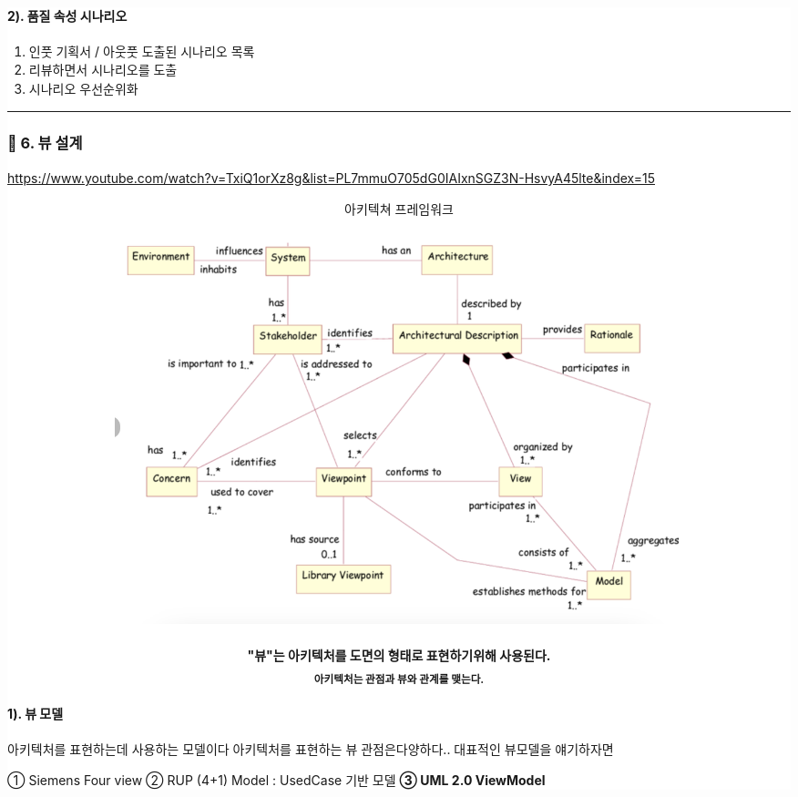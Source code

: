 #### 2). 품질 속성 시나리오

1. 인풋 기획서 / 아웃풋 도출된 시나리오 목록
2. 리뷰하면서 시나리오를 도출
3. 시나리오 우선순위화

---

### 📄 6. 뷰 설계

https://www.youtube.com/watch?v=TxiQ1orXz8g&list=PL7mmuO705dG0IAIxnSGZ3N-HsvyA45lte&index=15

<div align="center">
   <p>아키텍쳐 프레임워크</p>
	<img style="cursor: pointer;" src="./image/2023-01-19-12-29-56.png" width=625px>
	<h4>"뷰"는 아키텍처를 도면의 형태로 표현하기위해 사용된다.<br><sub>아키텍처는 관점과 뷰와 관계를 맺는다.</sub></h4>
</div>

#### 1). 뷰 모델
아키텍처를 표현하는데 사용하는 모델이다
아키텍처를 표현하는 뷰 관점은다양하다.. 대표적인 뷰모델을 얘기하자면

① Siemens Four view
② RUP (4+1) Model : UsedCase 기반 모델
**③ UML 2.0 ViewModel**
